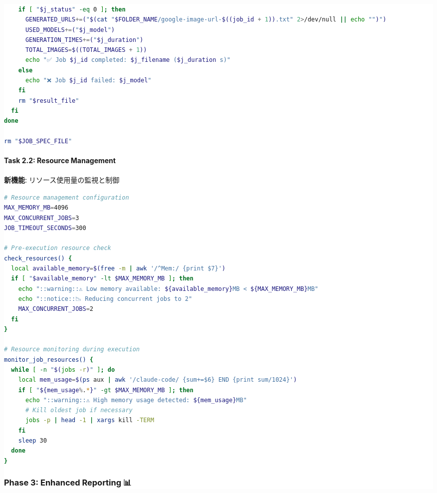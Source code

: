 ```bash
    if [ "$j_status" -eq 0 ]; then
      GENERATED_URLS+=("$(cat "$FOLDER_NAME/google-image-url-$((job_id + 1)).txt" 2>/dev/null || echo "")")
      USED_MODELS+=("$j_model")
      GENERATION_TIMES+=("$j_duration")
      TOTAL_IMAGES=$((TOTAL_IMAGES + 1))
      echo "✅ Job $j_id completed: $j_filename ($j_duration s)"
    else
      echo "❌ Job $j_id failed: $j_model"
    fi
    rm "$result_file"
  fi
done

rm "$JOB_SPEC_FILE"
```

#### **Task 2.2: Resource Management**
**新機能**: リソース使用量の監視と制御

```bash
# Resource management configuration
MAX_MEMORY_MB=4096
MAX_CONCURRENT_JOBS=3
JOB_TIMEOUT_SECONDS=300

# Pre-execution resource check
check_resources() {
  local available_memory=$(free -m | awk '/^Mem:/ {print $7}')
  if [ "$available_memory" -lt $MAX_MEMORY_MB ]; then
    echo "::warning::⚠️ Low memory available: ${available_memory}MB < ${MAX_MEMORY_MB}MB"
    echo "::notice::📉 Reducing concurrent jobs to 2"
    MAX_CONCURRENT_JOBS=2
  fi
}

# Resource monitoring during execution
monitor_job_resources() {
  while [ -n "$(jobs -r)" ]; do
    local mem_usage=$(ps aux | awk '/claude-code/ {sum+=$6} END {print sum/1024}')
    if [ "${mem_usage%.*}" -gt $MAX_MEMORY_MB ]; then
      echo "::warning::⚠️ High memory usage detected: ${mem_usage}MB"
      # Kill oldest job if necessary
      jobs -p | head -1 | xargs kill -TERM
    fi
    sleep 30
  done
}
```

### **Phase 3: Enhanced Reporting** 📊
